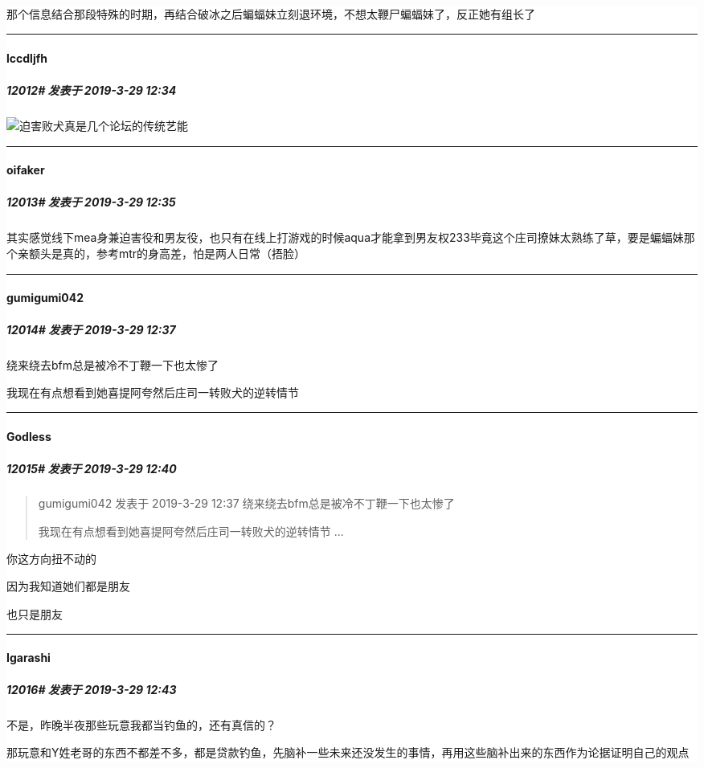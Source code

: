 
那个信息结合那段特殊的时期，再结合破冰之后蝙蝠妹立刻退环境，不想太鞭尸蝙蝠妹了，反正她有组长了


*****

####  lccdljfh  
##### 12012#       发表于 2019-3-29 12:34


<img src="https://static.saraba1st.com/image/smiley/face2017/067.png" referrerpolicy="no-referrer">迫害败犬真是几个论坛的传统艺能


*****

####  oifaker  
##### 12013#       发表于 2019-3-29 12:35


其实感觉线下mea身兼迫害役和男友役，也只有在线上打游戏的时候aqua才能拿到男友权233毕竟这个庄司撩妹太熟练了草，要是蝙蝠妹那个亲额头是真的，参考mtr的身高差，怕是两人日常（捂脸）


*****

####  gumigumi042  
##### 12014#       发表于 2019-3-29 12:37


绕来绕去bfm总是被冷不丁鞭一下也太惨了

我现在有点想看到她喜提阿夸然后庄司一转败犬的逆转情节


*****

####  Godless  
##### 12015#       发表于 2019-3-29 12:40


<blockquote>gumigumi042 发表于 2019-3-29 12:37
绕来绕去bfm总是被冷不丁鞭一下也太惨了

我现在有点想看到她喜提阿夸然后庄司一转败犬的逆转情节 ...</blockquote>
你这方向扭不动的

因为我知道她们都是朋友

也只是朋友


*****

####  Igarashi  
##### 12016#       发表于 2019-3-29 12:43


不是，昨晚半夜那些玩意我都当钓鱼的，还有真信的？

那玩意和Y姓老哥的东西不都差不多，都是贷款钓鱼，先脑补一些未来还没发生的事情，再用这些脑补出来的东西作为论据证明自己的观点

